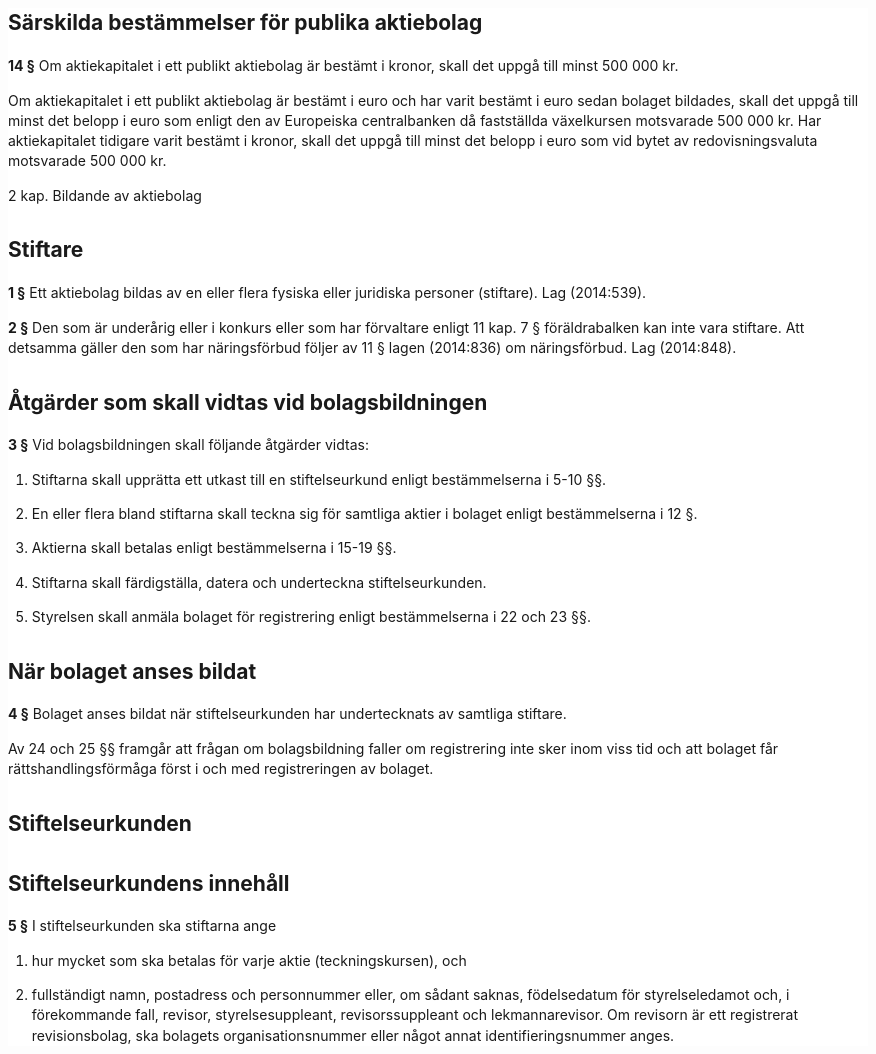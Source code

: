 ## Särskilda bestämmelser för publika aktiebolag

**14 §** Om aktiekapitalet i ett publikt aktiebolag är bestämt i kronor, skall det uppgå till minst 500 000 kr.

Om aktiekapitalet i ett publikt aktiebolag är bestämt i euro och har varit bestämt i euro sedan bolaget bildades, skall det uppgå till minst det belopp i euro som enligt den av Europeiska centralbanken då fastställda växelkursen motsvarade 500 000 kr. Har aktiekapitalet tidigare varit bestämt i kronor, skall det uppgå till minst det belopp i euro som vid bytet av redovisningsvaluta motsvarade 500 000 kr.

2 kap. Bildande av aktiebolag

## Stiftare

**1 §** Ett aktiebolag bildas av en eller flera fysiska eller juridiska personer (stiftare). Lag (2014:539).

**2 §** Den som är underårig eller i konkurs eller som har förvaltare enligt 11 kap. 7 § föräldrabalken kan inte vara stiftare. Att detsamma gäller den som har näringsförbud följer av 11 § lagen (2014:836) om näringsförbud. Lag (2014:848).

## Åtgärder som skall vidtas vid bolagsbildningen

**3 §** Vid bolagsbildningen skall följande åtgärder vidtas:

1. Stiftarna skall upprätta ett utkast till en stiftelseurkund enligt bestämmelserna i 5-10 §§.

2. En eller flera bland stiftarna skall teckna sig för samtliga aktier i bolaget enligt bestämmelserna i 12 §.

3. Aktierna skall betalas enligt bestämmelserna i 15-19 §§.

4. Stiftarna skall färdigställa, datera och underteckna stiftelseurkunden.

5. Styrelsen skall anmäla bolaget för registrering enligt bestämmelserna i 22 och 23 §§.

## När bolaget anses bildat

**4 §** Bolaget anses bildat när stiftelseurkunden har undertecknats av samtliga stiftare.

Av 24 och 25 §§ framgår att frågan om bolagsbildning faller om registrering inte sker inom viss tid och att bolaget får rättshandlingsförmåga först i och med registreringen av bolaget.

## Stiftelseurkunden

## Stiftelseurkundens innehåll

**5 §** I stiftelseurkunden ska stiftarna ange

1. hur mycket som ska betalas för varje aktie (teckningskursen), och

2. fullständigt namn, postadress och personnummer eller, om sådant saknas, födelsedatum för styrelseledamot och, i förekommande fall, revisor, styrelsesuppleant, revisorssuppleant och lekmannarevisor. Om revisorn är ett registrerat revisionsbolag, ska bolagets organisationsnummer eller något annat identifieringsnummer anges.
